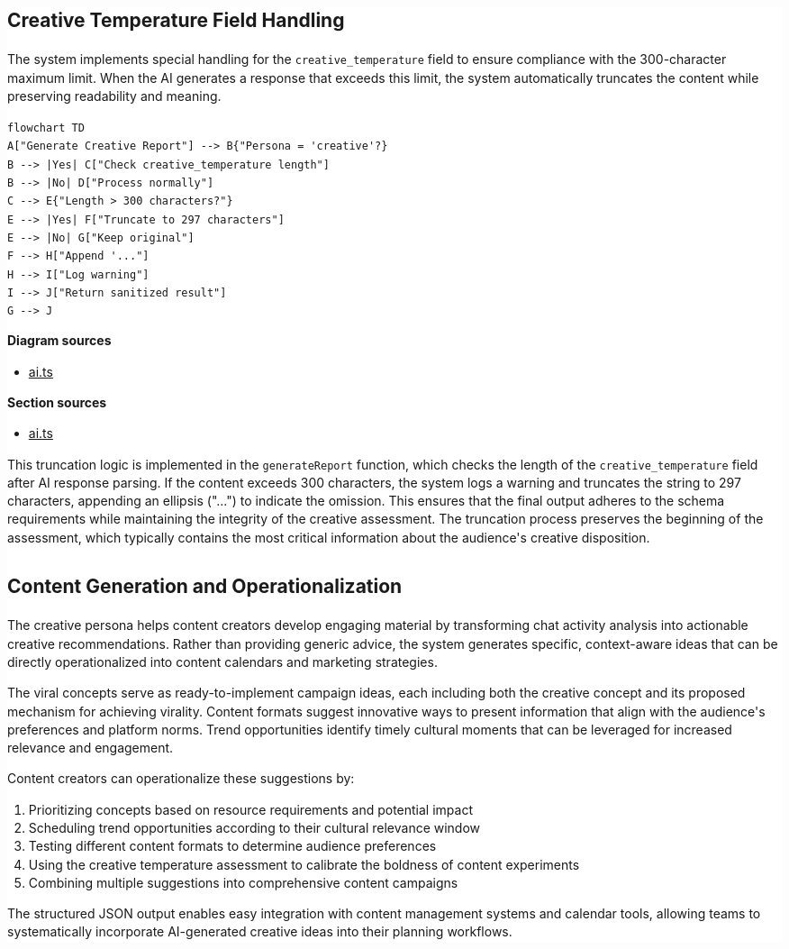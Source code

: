 ## Creative Temperature Field Handling

The system implements special handling for the `creative_temperature` field to ensure compliance with the 300-character maximum limit. When the AI generates a response that exceeds this limit, the system automatically truncates the content while preserving readability and meaning.

```mermaid
flowchart TD
A["Generate Creative Report"] --> B{"Persona = 'creative'?}
B --> |Yes| C["Check creative_temperature length"]
B --> |No| D["Process normally"]
C --> E{"Length > 300 characters?"}
E --> |Yes| F["Truncate to 297 characters"]
E --> |No| G["Keep original"]
F --> H["Append '..."]
H --> I["Log warning"]
I --> J["Return sanitized result"]
G --> J
```

**Diagram sources**
- [ai.ts](file://lib/ai.ts#L154-L156)

**Section sources**
- [ai.ts](file://lib/ai.ts#L154-L156)

This truncation logic is implemented in the `generateReport` function, which checks the length of the `creative_temperature` field after AI response parsing. If the content exceeds 300 characters, the system logs a warning and truncates the string to 297 characters, appending an ellipsis ("...") to indicate the omission. This ensures that the final output adheres to the schema requirements while maintaining the integrity of the creative assessment. The truncation process preserves the beginning of the assessment, which typically contains the most critical information about the audience's creative disposition.

## Content Generation and Operationalization

The creative persona helps content creators develop engaging material by transforming chat activity analysis into actionable creative recommendations. Rather than providing generic advice, the system generates specific, context-aware ideas that can be directly operationalized into content calendars and marketing strategies.

The viral concepts serve as ready-to-implement campaign ideas, each including both the creative concept and its proposed mechanism for achieving virality. Content formats suggest innovative ways to present information that align with the audience's preferences and platform norms. Trend opportunities identify timely cultural moments that can be leveraged for increased relevance and engagement.

Content creators can operationalize these suggestions by:
1. Prioritizing concepts based on resource requirements and potential impact
2. Scheduling trend opportunities according to their cultural relevance window
3. Testing different content formats to determine audience preferences
4. Using the creative temperature assessment to calibrate the boldness of content experiments
5. Combining multiple suggestions into comprehensive content campaigns

The structured JSON output enables easy integration with content management systems and calendar tools, allowing teams to systematically incorporate AI-generated creative ideas into their planning workflows.
